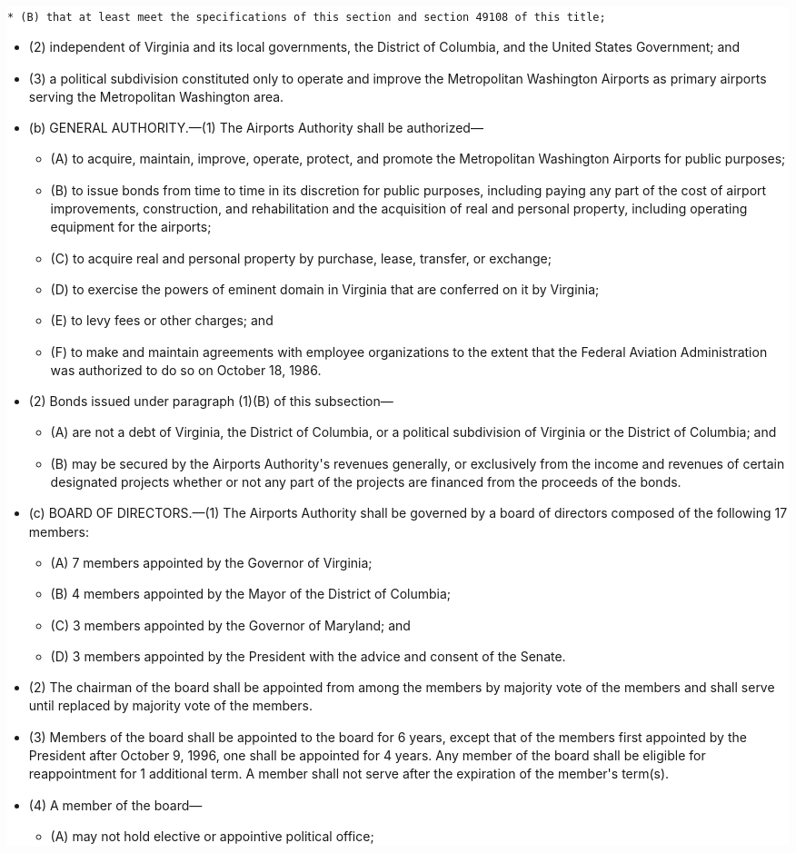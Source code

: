     * (B) that at least meet the specifications of this section and section 49108 of this title;


  * (2) independent of Virginia and its local governments, the District of Columbia, and the United States Government; and

  * (3) a political subdivision constituted only to operate and improve the Metropolitan Washington Airports as primary airports serving the Metropolitan Washington area.


* (b) GENERAL AUTHORITY.—(1) The Airports Authority shall be authorized—

  * (A) to acquire, maintain, improve, operate, protect, and promote the Metropolitan Washington Airports for public purposes;

  * (B) to issue bonds from time to time in its discretion for public purposes, including paying any part of the cost of airport improvements, construction, and rehabilitation and the acquisition of real and personal property, including operating equipment for the airports;

  * (C) to acquire real and personal property by purchase, lease, transfer, or exchange;

  * (D) to exercise the powers of eminent domain in Virginia that are conferred on it by Virginia;

  * (E) to levy fees or other charges; and

  * (F) to make and maintain agreements with employee organizations to the extent that the Federal Aviation Administration was authorized to do so on October 18, 1986.


* (2) Bonds issued under paragraph (1)(B) of this subsection—

  * (A) are not a debt of Virginia, the District of Columbia, or a political subdivision of Virginia or the District of Columbia; and

  * (B) may be secured by the Airports Authority's revenues generally, or exclusively from the income and revenues of certain designated projects whether or not any part of the projects are financed from the proceeds of the bonds.


* (c) BOARD OF DIRECTORS.—(1) The Airports Authority shall be governed by a board of directors composed of the following 17 members:

  * (A) 7 members appointed by the Governor of Virginia;

  * (B) 4 members appointed by the Mayor of the District of Columbia;

  * (C) 3 members appointed by the Governor of Maryland; and

  * (D) 3 members appointed by the President with the advice and consent of the Senate.


* (2) The chairman of the board shall be appointed from among the members by majority vote of the members and shall serve until replaced by majority vote of the members.

* (3) Members of the board shall be appointed to the board for 6 years, except that of the members first appointed by the President after October 9, 1996, one shall be appointed for 4 years. Any member of the board shall be eligible for reappointment for 1 additional term. A member shall not serve after the expiration of the member's term(s).

* (4) A member of the board—

  * (A) may not hold elective or appointive political office;
